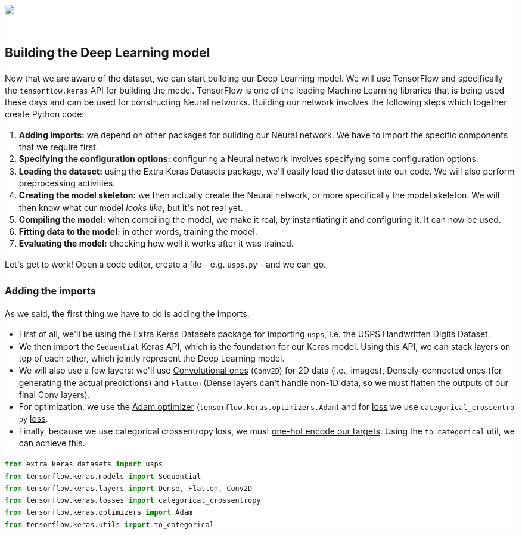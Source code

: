 ![](images/usps.png)

* * *

## Building the Deep Learning model

Now that we are aware of the dataset, we can start building our Deep Learning model. We will use TensorFlow and specifically the `tensorflow.keras` API for building the model. TensorFlow is one of the leading Machine Learning libraries that is being used these days and can be used for constructing Neural networks. Building our network involves the following steps which together create Python code:

1. **Adding imports:** we depend on other packages for building our Neural network. We have to import the specific components that we require first.
2. **Specifying the configuration options:** configuring a Neural network involves specifying some configuration options.
3. **Loading the dataset:** using the Extra Keras Datasets package, we'll easily load the dataset into our code. We will also perform preprocessing activities.
4. **Creating the model skeleton:** we then actually create the Neural network, or more specifically the model skeleton. We will then know what our model _looks like_, but it's not real yet.
5. **Compiling the model:** when compiling the model, we make it real, by instantiating it and configuring it. It can now be used.
6. **Fitting data to the model:** in other words, training the model.
7. **Evaluating the model:** checking how well it works after it was trained.

Let's get to work! Open a code editor, create a file - e.g. `usps.py` - and we can go.

### Adding the imports

As we said, the first thing we have to do is adding the imports.

- First of all, we'll be using the [Extra Keras Datasets](https://www.machinecurve.com/index.php/2020/01/10/making-more-datasets-available-for-keras/) package for importing `usps`, i.e. the USPS Handwritten Digits Dataset.
- We then import the `Sequential` Keras API, which is the foundation for our Keras model. Using this API, we can stack layers on top of each other, which jointly represent the Deep Learning model.
- We will also use a few layers: we'll use [Convolutional ones](https://www.machinecurve.com/index.php/2018/12/07/convolutional-neural-networks-and-their-components-for-computer-vision/) (`Conv2D`) for 2D data (i.e., images), Densely-connected ones (for generating the actual predictions) and `Flatten` (Dense layers can't handle non-1D data, so we must flatten the outputs of our final Conv layers).
- For optimization, we use the [Adam optimizer](https://www.machinecurve.com/index.php/2019/11/03/extensions-to-gradient-descent-from-momentum-to-adabound/#adam) (`tensorflow.keras.optimizers.Adam`) and for [loss](https://www.machinecurve.com/index.php/2019/10/04/about-loss-and-loss-functions/) we use `categorical_crossentropy` [loss](https://www.machinecurve.com/index.php/2019/10/22/how-to-use-binary-categorical-crossentropy-with-keras/).
- Finally, because we use categorical crossentropy loss, we must [one-hot encode our targets](https://www.machinecurve.com/index.php/2020/11/24/one-hot-encoding-for-machine-learning-with-tensorflow-and-keras/). Using the `to_categorical` util, we can achieve this.

```python
from extra_keras_datasets import usps
from tensorflow.keras.models import Sequential
from tensorflow.keras.layers import Dense, Flatten, Conv2D
from tensorflow.keras.losses import categorical_crossentropy
from tensorflow.keras.optimizers import Adam
from tensorflow.keras.utils import to_categorical
```
